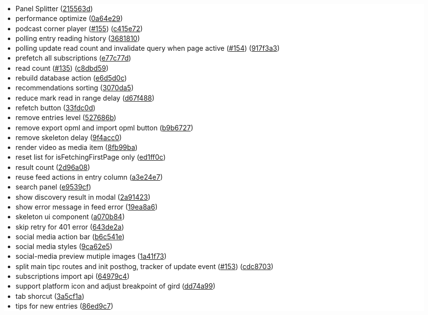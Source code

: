 - Panel Splitter ([215563d](https://github.com/RSSNext/follow/commit/215563d07ef981cd0b7a6b21992f7ea068e14c42))
- performance optimize ([0a64e29](https://github.com/RSSNext/follow/commit/0a64e291a88eb667465be8af489cd429fd766d86))
- podcast corner player ([#155](https://github.com/RSSNext/follow/issues/155)) ([c415e72](https://github.com/RSSNext/follow/commit/c415e722933c1e1cbc8334666ed5f7bb909dbe8f))
- polling entry reading history ([3681810](https://github.com/RSSNext/follow/commit/36818104bc2460a0e1274d4dfa38648fae5ad00c))
- polling update read count and invalidate query when page active ([#154](https://github.com/RSSNext/follow/issues/154)) ([917f3a3](https://github.com/RSSNext/follow/commit/917f3a33709677ff0c4d3227843130ff34d6f0ee))
- prefetch all subscriptions ([e77c77d](https://github.com/RSSNext/follow/commit/e77c77d0b15b15f836c2ddde1885b134352237d2))
- read count ([#135](https://github.com/RSSNext/follow/issues/135)) ([c8dbd59](https://github.com/RSSNext/follow/commit/c8dbd593b2945036b42050f9da0562327af67522))
- rebuild database action ([e6d5d0c](https://github.com/RSSNext/follow/commit/e6d5d0c614eed86e9baa7d8a4b1458b98ac6dafb))
- recommendations sorting ([3070da5](https://github.com/RSSNext/follow/commit/3070da52f3e15dcf8886cd397f5c70d2bbf2e661))
- reduce mark read in range delay ([d67f488](https://github.com/RSSNext/follow/commit/d67f488f3db540fc98756ed300d99f5d22a4392b))
- refetch button ([33fdc0d](https://github.com/RSSNext/follow/commit/33fdc0df7dec037cc3377a17ebca83089755b13c))
- remove entries level ([527686b](https://github.com/RSSNext/follow/commit/527686b46973011580f261c8d062faf07a972218))
- remove export opml and import opml button ([b9b6727](https://github.com/RSSNext/follow/commit/b9b6727561765872b7f0a5ed5d56a8229e5f5cfc))
- remove skeleton delay ([9f4acc0](https://github.com/RSSNext/follow/commit/9f4acc088e4bb2de92d717d918fc732e7b99a0bd))
- render video as media item ([8fb99ba](https://github.com/RSSNext/follow/commit/8fb99ba435e4648cdb1dfd0c455b4dbff4d97531))
- reset list for isFetchingFirstPage only ([ed1ff0c](https://github.com/RSSNext/follow/commit/ed1ff0cfb6883ee31fb555796cc48ee7b1fe9656))
- result count ([2d96a08](https://github.com/RSSNext/follow/commit/2d96a0842b0428b333cf407f584cc026fe6eabb4))
- reuse feed actions in entry column ([a3e24e7](https://github.com/RSSNext/follow/commit/a3e24e7a3db4e0cc4a0958632918adacb487ad5d))
- search panel ([e9539cf](https://github.com/RSSNext/follow/commit/e9539cfb025009eec28ad2d90a3851ccd7fbdfb1))
- show discovery result in modal ([2a91423](https://github.com/RSSNext/follow/commit/2a91423ab190386b8f110ce63c60aed6bfcf5386))
- show error message in feed error ([19ea8a6](https://github.com/RSSNext/follow/commit/19ea8a606afaac947a0058eecdf260f9098ca798))
- skeleton ui component ([a070b84](https://github.com/RSSNext/follow/commit/a070b84d738e1e8bf0cae9544e7dab3d91c13872))
- skip retry for 401 error ([643de2a](https://github.com/RSSNext/follow/commit/643de2a42e077eff61586a8b252b22694e46a9ce))
- social media action bar ([b6c541e](https://github.com/RSSNext/follow/commit/b6c541e12b44518f552b2ced27322d9db9b3bd91))
- social media styles ([9ca62e5](https://github.com/RSSNext/follow/commit/9ca62e5150f1656e7fd39b1166bad78c62903837))
- social-media preview mutiple images ([1a41f73](https://github.com/RSSNext/follow/commit/1a41f735d9a42886ec9f1aec9f7cb40df690478e))
- split main tipc routes and init posthog, tracker of update event ([#153](https://github.com/RSSNext/follow/issues/153)) ([cdc8703](https://github.com/RSSNext/follow/commit/cdc8703869ace7e12abef67a24229e19a140ce4a))
- subscriptions import api ([64979c4](https://github.com/RSSNext/follow/commit/64979c4a12c032b3e970ce3ff89d40f02f768714))
- support platform icon and adjust breakpoint of gird ([dd74a99](https://github.com/RSSNext/follow/commit/dd74a99bcb6d8317c9454d36e2d2ddb62dd72a9d))
- tab shorcut ([3a5cf1a](https://github.com/RSSNext/follow/commit/3a5cf1a97fc4393e36f2dc28190d6603b124b95c))
- tips for new entries ([86ed9c7](https://github.com/RSSNext/follow/commit/86ed9c7410cf566a6c6e1e1e110eca71d46aadc2))